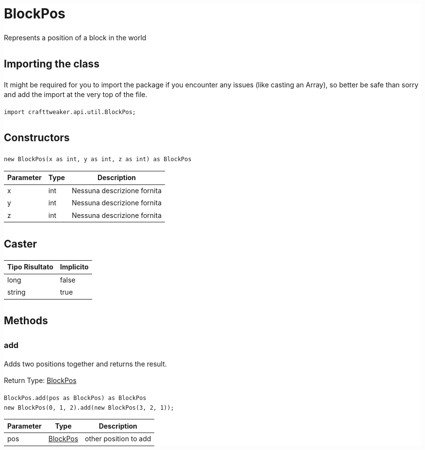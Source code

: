 # BlockPos

Represents a position of a block in the world

## Importing the class

It might be required for you to import the package if you encounter any issues (like casting an Array), so better be safe than sorry and add the import at the very top of the file.
```zenscript
import crafttweaker.api.util.BlockPos;
```


## Constructors


```zenscript
new BlockPos(x as int, y as int, z as int) as BlockPos
```

| Parameter | Type | Description                 |
| --------- | ---- | --------------------------- |
| x         | int  | Nessuna descrizione fornita |
| y         | int  | Nessuna descrizione fornita |
| z         | int  | Nessuna descrizione fornita |



## Caster

| Tipo Risultato | Implicito |
| -------------- | --------- |
| long           | false     |
| string         | true      |

## Methods

### add

Adds two positions together and returns the result.

Return Type: [BlockPos](/vanilla/api/util/BlockPos)

```zenscript
BlockPos.add(pos as BlockPos) as BlockPos
new BlockPos(0, 1, 2).add(new BlockPos(3, 2, 1));
```

| Parameter | Type                                   | Description           |
| --------- | -------------------------------------- | --------------------- |
| pos       | [BlockPos](/vanilla/api/util/BlockPos) | other position to add |
